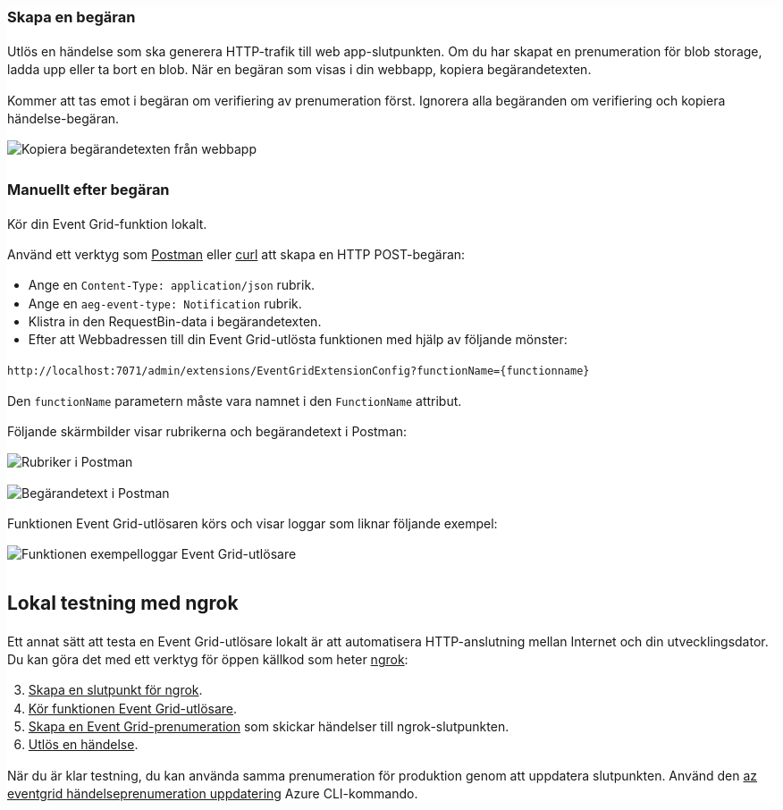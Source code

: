 ### <a name="generate-a-request"></a>Skapa en begäran

Utlös en händelse som ska generera HTTP-trafik till web app-slutpunkten.  Om du har skapat en prenumeration för blob storage, ladda upp eller ta bort en blob. När en begäran som visas i din webbapp, kopiera begärandetexten.

Kommer att tas emot i begäran om verifiering av prenumeration först. Ignorera alla begäranden om verifiering och kopiera händelse-begäran.

![Kopiera begärandetexten från webbapp](media/functions-bindings-event-grid/view-results.png)

### <a name="manually-post-the-request"></a>Manuellt efter begäran

Kör din Event Grid-funktion lokalt.

Använd ett verktyg som [Postman](https://www.getpostman.com/) eller [curl](https://curl.haxx.se/docs/httpscripting.html) att skapa en HTTP POST-begäran:

* Ange en `Content-Type: application/json` rubrik.
* Ange en `aeg-event-type: Notification` rubrik.
* Klistra in den RequestBin-data i begärandetexten.
* Efter att Webbadressen till din Event Grid-utlösta funktionen med hjälp av följande mönster:

```
http://localhost:7071/admin/extensions/EventGridExtensionConfig?functionName={functionname}
```

Den `functionName` parametern måste vara namnet i den `FunctionName` attribut.

Följande skärmbilder visar rubrikerna och begärandetext i Postman:

![Rubriker i Postman](media/functions-bindings-event-grid/postman2.png)

![Begärandetext i Postman](media/functions-bindings-event-grid/postman.png)

Funktionen Event Grid-utlösaren körs och visar loggar som liknar följande exempel:

![Funktionen exempelloggar Event Grid-utlösare](media/functions-bindings-event-grid/eg-output.png)

## <a name="local-testing-with-ngrok"></a>Lokal testning med ngrok

Ett annat sätt att testa en Event Grid-utlösare lokalt är att automatisera HTTP-anslutning mellan Internet och din utvecklingsdator. Du kan göra det med ett verktyg för öppen källkod som heter [ngrok](https://ngrok.com/):

3. [Skapa en slutpunkt för ngrok](#create-an-ngrok-endpoint).
4. [Kör funktionen Event Grid-utlösare](#run-the-event-grid-trigger-function).
5. [Skapa en Event Grid-prenumeration](#create-a-subscription) som skickar händelser till ngrok-slutpunkten.
6. [Utlös en händelse](#trigger-an-event).

När du är klar testning, du kan använda samma prenumeration för produktion genom att uppdatera slutpunkten. Använd den [az eventgrid händelseprenumeration uppdatering](https://docs.microsoft.com/cli/azure/eventgrid/event-subscription?view=azure-cli-latest#az-eventgrid-event-subscription-update) Azure CLI-kommando.
